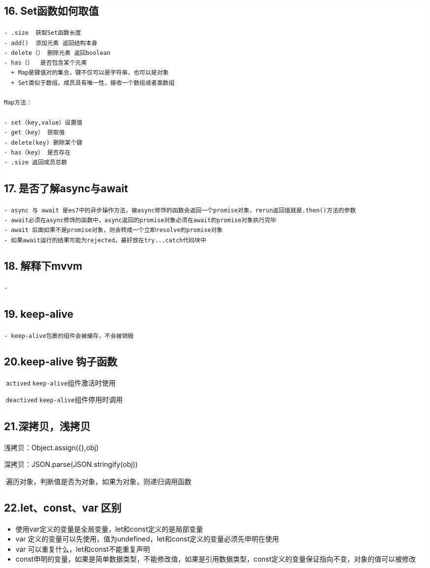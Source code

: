## 16. Set函数如何取值

    - .size  获取Set函数长度
    - add()  添加元素 返回结构本身
    - delete（） 删除元素 返回boolean
    - has（）  是否包含某个元素
      + Map是键值对的集合，键不仅可以是字符串，也可以是对象
      + Set类似于数组，成员具有唯一性，接收一个数组或者类数组
    
    Map方法：
    
    - set（key,value）设置值
    - get（key） 获取值
    - delete(key) 删除某个键
    - has（key） 是否存在
    - .size 返回成员总数

## 17. 是否了解async与await

    - async 与 await 是es7中的异步操作方法，被async修饰的函数会返回一个promise对象，rerun返回值就是.then()方法的参数
    - await必须在async修饰的函数中，async返回的promise对象必须在await的promise对象执行完毕
    - await 后面如果不是promise对象，则会转成一个立即resolve的promise对象
    - 如果await运行的结果可能为rejected，最好放在try...catch代码块中

## 18. 解释下mvvm

    - 

## 19. keep-alive

    - keep-alive包裹的组件会被缓存，不会被销毁

## 20.keep-alive 钩子函数

​     `actived`  `keep-alive`组件激活时使用

​    `deactived`  `keep-alive`组件停用时调用

## 21.深拷贝，浅拷贝

   浅拷贝：Object.assign({},obj)

  深拷贝：JSON.parse(JSON.stringify(obj))

​	遍历对象，判断值是否为对象，如果为对象，则递归调用函数

## 22.let、const、var 区别

- 使用var定义的变量是全局变量，let和const定义的是局部变量
- var 定义的变量可以先使用，值为undefined，let和const定义的变量必须先申明在使用
- var 可以重复什么，let和const不能重复声明
- const申明的变量，如果是简单数据类型，不能修改值，如果是引用数据类型，const定义的变量保证指向不变，对象的值可以被修改
